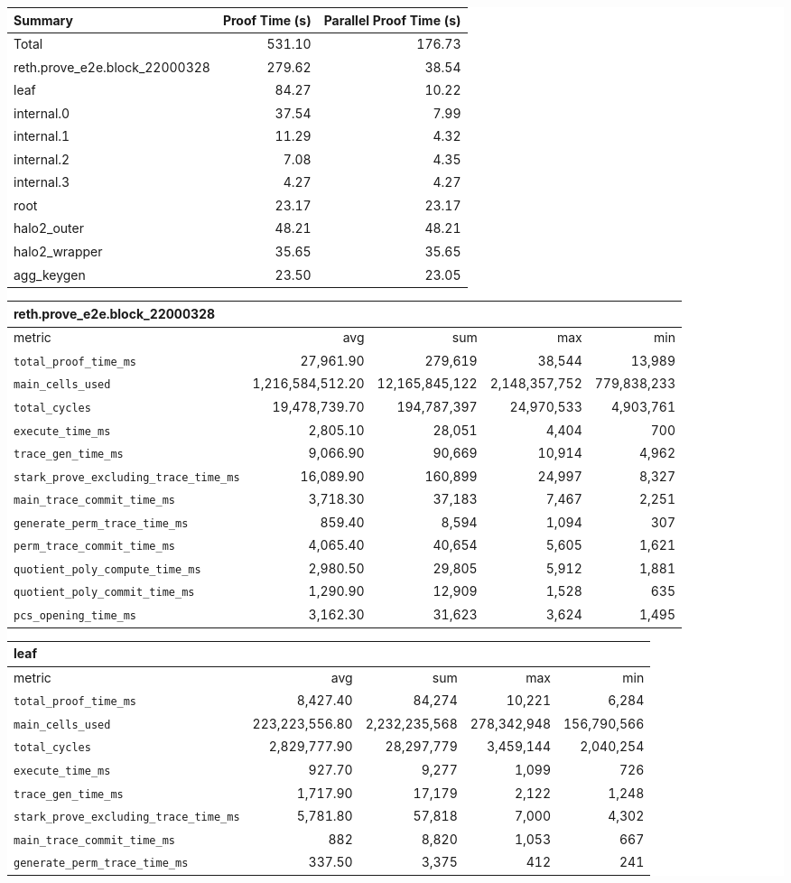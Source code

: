 | Summary | Proof Time (s) | Parallel Proof Time (s) |
|:---|---:|---:|
| Total |  531.10 |  176.73 |
| reth.prove_e2e.block_22000328 |  279.62 |  38.54 |
| leaf |  84.27 |  10.22 |
| internal.0 |  37.54 |  7.99 |
| internal.1 |  11.29 |  4.32 |
| internal.2 |  7.08 |  4.35 |
| internal.3 |  4.27 |  4.27 |
| root |  23.17 |  23.17 |
| halo2_outer |  48.21 |  48.21 |
| halo2_wrapper |  35.65 |  35.65 |
| agg_keygen |  23.50 |  23.05 |


| reth.prove_e2e.block_22000328 |||||
|:---|---:|---:|---:|---:|
|metric|avg|sum|max|min|
| `total_proof_time_ms ` |  27,961.90 |  279,619 |  38,544 |  13,989 |
| `main_cells_used     ` |  1,216,584,512.20 |  12,165,845,122 |  2,148,357,752 |  779,838,233 |
| `total_cycles        ` |  19,478,739.70 |  194,787,397 |  24,970,533 |  4,903,761 |
| `execute_time_ms     ` |  2,805.10 |  28,051 |  4,404 |  700 |
| `trace_gen_time_ms   ` |  9,066.90 |  90,669 |  10,914 |  4,962 |
| `stark_prove_excluding_trace_time_ms` |  16,089.90 |  160,899 |  24,997 |  8,327 |
| `main_trace_commit_time_ms` |  3,718.30 |  37,183 |  7,467 |  2,251 |
| `generate_perm_trace_time_ms` |  859.40 |  8,594 |  1,094 |  307 |
| `perm_trace_commit_time_ms` |  4,065.40 |  40,654 |  5,605 |  1,621 |
| `quotient_poly_compute_time_ms` |  2,980.50 |  29,805 |  5,912 |  1,881 |
| `quotient_poly_commit_time_ms` |  1,290.90 |  12,909 |  1,528 |  635 |
| `pcs_opening_time_ms ` |  3,162.30 |  31,623 |  3,624 |  1,495 |

| leaf |||||
|:---|---:|---:|---:|---:|
|metric|avg|sum|max|min|
| `total_proof_time_ms ` |  8,427.40 |  84,274 |  10,221 |  6,284 |
| `main_cells_used     ` |  223,223,556.80 |  2,232,235,568 |  278,342,948 |  156,790,566 |
| `total_cycles        ` |  2,829,777.90 |  28,297,779 |  3,459,144 |  2,040,254 |
| `execute_time_ms     ` |  927.70 |  9,277 |  1,099 |  726 |
| `trace_gen_time_ms   ` |  1,717.90 |  17,179 |  2,122 |  1,248 |
| `stark_prove_excluding_trace_time_ms` |  5,781.80 |  57,818 |  7,000 |  4,302 |
| `main_trace_commit_time_ms` |  882 |  8,820 |  1,053 |  667 |
| `generate_perm_trace_time_ms` |  337.50 |  3,375 |  412 |  241 |